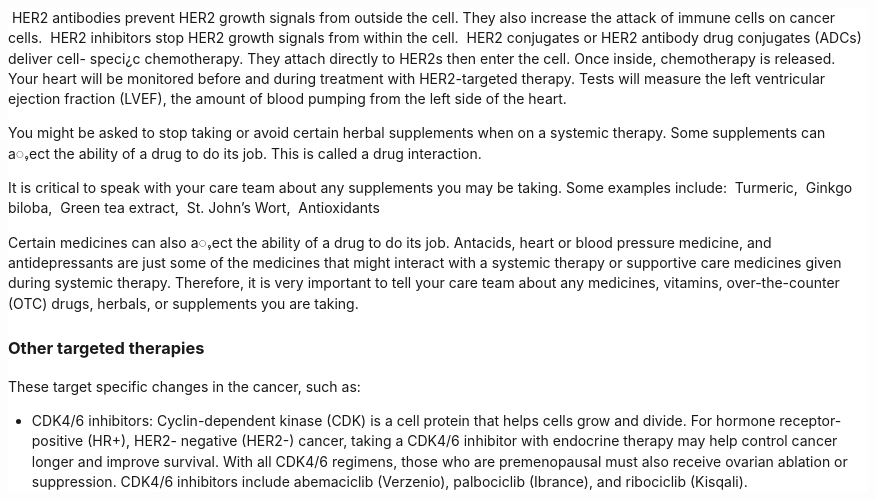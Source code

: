  HER2 antibodies prevent HER2 growth
signals from outside the cell. They also
increase the attack of immune cells on
cancer cells.
 HER2 inhibitors stop HER2 growth
signals from within the cell.
 HER2 conjugates or HER2 antibody
drug conjugates (ADCs) deliver cell-
speci¿c chemotherapy. They attach
directly to HER2s then enter the cell.
Once inside, chemotherapy is released.
Your heart will be monitored before and
during treatment with HER2-targeted therapy.
Tests will measure the left ventricular ejection
fraction (LVEF), the amount of blood pumping
from the left side of the heart.

You might be asked to stop taking or avoid
certain herbal supplements when on a
systemic therapy. Some supplements can
aႇect the ability of a drug to do its job. This
is called a drug interaction.

It is critical to speak with your care team
about any supplements you may be
taking. Some examples include:  Turmeric,  Ginkgo biloba,  Green tea extract,  St. John’s Wort,  Antioxidants

Certain medicines can also aႇect the
ability of a drug to do its job. Antacids,
heart or blood pressure medicine, and
antidepressants are just some of the
medicines that might interact with a
systemic therapy or supportive care
medicines given during systemic therapy.
Therefore, it is very important to tell your
care team about any medicines, vitamins,
over-the-counter (OTC) drugs, herbals, or
supplements you are taking.



### Other targeted therapies
These target specific changes in the cancer, such as:  
- CDK4/6 inhibitors: Cyclin-dependent kinase (CDK) is a cell
protein that helps cells grow and divide. For
hormone receptor-positive (HR+), HER2-
negative (HER2-) cancer, taking a CDK4/6
inhibitor with endocrine therapy may help
control cancer longer and improve survival.
With all CDK4/6 regimens, those who are
premenopausal must also receive ovarian
ablation or suppression. CDK4/6 inhibitors
include abemaciclib (Verzenio), palbociclib
(Ibrance), and ribociclib (Kisqali).
